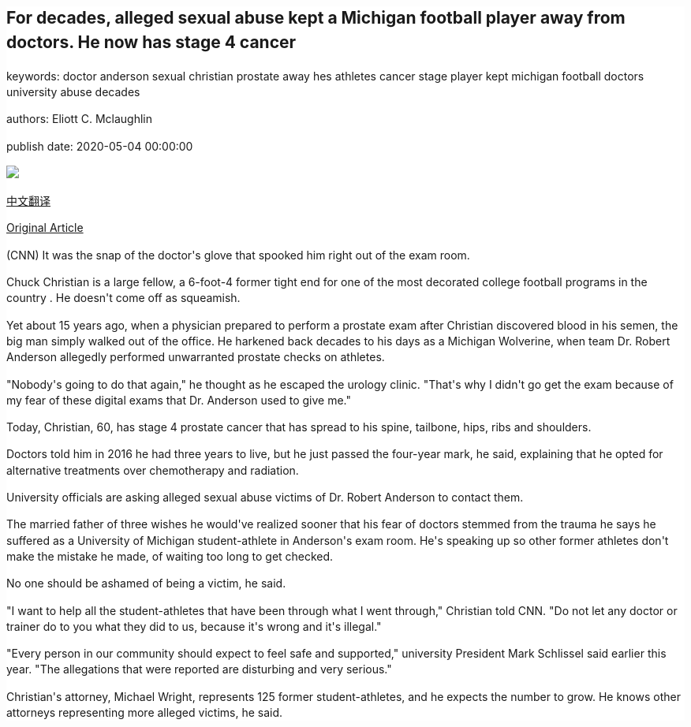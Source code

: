 ## For decades, alleged sexual abuse kept a Michigan football player away from doctors. He now has stage 4 cancer

keywords: doctor anderson sexual christian prostate away hes athletes cancer stage player kept michigan football doctors university abuse decades

authors: Eliott C. Mclaughlin

publish date: 2020-05-04 00:00:00

![](https://cdn.cnn.com/cnnnext/dam/assets/200430120952-01-chuck-christian-super-tease.jpg)

[中文翻译](For%20decades%2C%20alleged%20sexual%20abuse%20kept%20a%20Michigan%20football%20player%20away%20from%20doctors.%20He%20now%20has%20stage%204%20cancer_zh.md)

[Original Article](https://edition.cnn.com/2020/05/04/us/michigan-university-alleged-doctor-abuse-chuck-christian/index.html)

(CNN) It was the snap of the doctor's glove that spooked him right out of the exam room.

Chuck Christian is a large fellow, a 6-foot-4 former tight end for one of the most decorated college football programs in the country . He doesn't come off as squeamish.

Yet about 15 years ago, when a physician prepared to perform a prostate exam after Christian discovered blood in his semen, the big man simply walked out of the office. He harkened back decades to his days as a Michigan Wolverine, when team Dr. Robert Anderson allegedly performed unwarranted prostate checks on athletes.

"Nobody's going to do that again," he thought as he escaped the urology clinic. "That's why I didn't go get the exam because of my fear of these digital exams that Dr. Anderson used to give me."

Today, Christian, 60, has stage 4 prostate cancer that has spread to his spine, tailbone, hips, ribs and shoulders.

Doctors told him in 2016 he had three years to live, but he just passed the four-year mark, he said, explaining that he opted for alternative treatments over chemotherapy and radiation.

University officials are asking alleged sexual abuse victims of Dr. Robert Anderson to contact them.

The married father of three wishes he would've realized sooner that his fear of doctors stemmed from the trauma he says he suffered as a University of Michigan student-athlete in Anderson's exam room. He's speaking up so other former athletes don't make the mistake he made, of waiting too long to get checked.

No one should be ashamed of being a victim, he said.

"I want to help all the student-athletes that have been through what I went through," Christian told CNN. "Do not let any doctor or trainer do to you what they did to us, because it's wrong and it's illegal."

"Every person in our community should expect to feel safe and supported," university President Mark Schlissel said earlier this year. "The allegations that were reported are disturbing and very serious."

Christian's attorney, Michael Wright, represents 125 former student-athletes, and he expects the number to grow. He knows other attorneys representing more alleged victims, he said.
